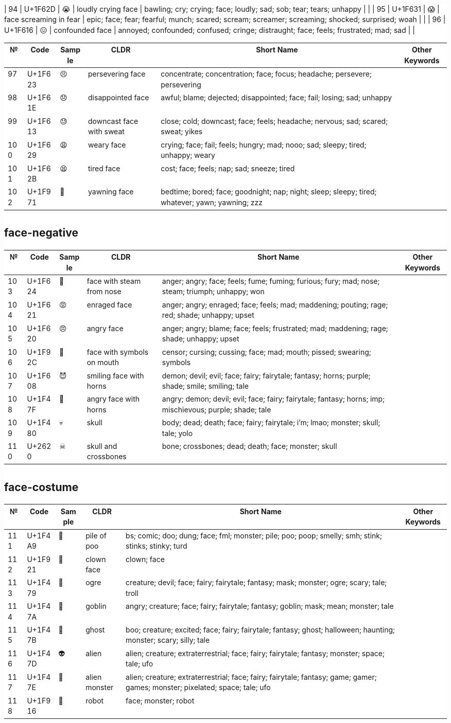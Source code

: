 | 94  | U+1F62D | 😭      | loudly crying face            | bawling; cry; crying; face; loudly; sad; sob; tear; tears; unhappy                                                                        |                |
| 95  | U+1F631 | 😱      | face screaming in fear        | epic; face; fear; fearful; munch; scared; scream; screamer; screaming; shocked; surprised; woah                                           |                |
| 96  | U+1F616 | 😖      | confounded face               | annoyed; confounded; confused; cringe; distraught; face; feels; frustrated; mad; sad                                                      |                |

| №   | Code    | Sample | CLDR                     | Short Name                                                                                      | Other Keywords |
| --- | ------- | ------ | ------------------------ | ----------------------------------------------------------------------------------------------- | -------------- |
| 97  | U+1F623 | 😣      | persevering face         | concentrate; concentration; face; focus; headache; persevere; persevering                       |                |
| 98  | U+1F61E | 😞      | disappointed face        | awful; blame; dejected; disappointed; face; fail; losing; sad; unhappy                          |                |
| 99  | U+1F613 | 😓      | downcast face with sweat | close; cold; downcast; face; feels; headache; nervous; sad; scared; sweat; yikes                |                |
| 100 | U+1F629 | 😩      | weary face               | crying; face; fail; feels; hungry; mad; nooo; sad; sleepy; tired; unhappy; weary                |                |
| 101 | U+1F62B | 😫      | tired face               | cost; face; feels; nap; sad; sneeze; tired                                                      |                |
| 102 | U+1F971 | 🥱      | yawning face             | bedtime; bored; face; goodnight; nap; night; sleep; sleepy; tired; whatever; yawn; yawning; zzz |                |

## face-negative

| №   | Code    | Sample | CLDR                       | Short Name                                                                                               | Other Keywords |
| --- | ------- | ------ | -------------------------- | -------------------------------------------------------------------------------------------------------- | -------------- |
| 103 | U+1F624 | 😤      | face with steam from nose  | anger; angry; face; feels; fume; fuming; furious; fury; mad; nose; steam; triumph; unhappy; won          |                |
| 104 | U+1F621 | 😡      | enraged face               | anger; angry; enraged; face; feels; mad; maddening; pouting; rage; red; shade; unhappy; upset            |                |
| 105 | U+1F620 | 😠      | angry face                 | anger; angry; blame; face; feels; frustrated; mad; maddening; rage; shade; unhappy; upset                |                |
| 106 | U+1F92C | 🤬      | face with symbols on mouth | censor; cursing; cussing; face; mad; mouth; pissed; swearing; symbols                                    |                |
| 107 | U+1F608 | 😈      | smiling face with horns    | demon; devil; evil; face; fairy; fairytale; fantasy; horns; purple; shade; smile; smiling; tale          |                |
| 108 | U+1F47F | 👿      | angry face with horns      | angry; demon; devil; evil; face; fairy; fairytale; fantasy; horns; imp; mischievous; purple; shade; tale |                |
| 109 | U+1F480 | 💀      | skull                      | body; dead; death; face; fairy; fairytale; i’m; lmao; monster; skull; tale; yolo                         |                |
| 110 | U+2620  | ☠      | skull and crossbones       | bone; crossbones; dead; death; face; monster; skull                                                      |                |

## face-costume

| №   | Code    | Sample | CLDR          | Short Name                                                                                                                   | Other Keywords |
| --- | ------- | ------ | ------------- | ---------------------------------------------------------------------------------------------------------------------------- | -------------- |
| 111 | U+1F4A9 | 💩      | pile of poo   | bs; comic; doo; dung; face; fml; monster; pile; poo; poop; smelly; smh; stink; stinks; stinky; turd                          |                |
| 112 | U+1F921 | 🤡      | clown face    | clown; face                                                                                                                  |                |
| 113 | U+1F479 | 👹      | ogre          | creature; devil; face; fairy; fairytale; fantasy; mask; monster; ogre; scary; tale; troll                                    |                |
| 114 | U+1F47A | 👺      | goblin        | angry; creature; face; fairy; fairytale; fantasy; goblin; mask; mean; monster; tale                                          |                |
| 115 | U+1F47B | 👻      | ghost         | boo; creature; excited; face; fairy; fairytale; fantasy; ghost; halloween; haunting; monster; scary; silly; tale             |                |
| 116 | U+1F47D | 👽      | alien         | alien; creature; extraterrestrial; face; fairy; fairytale; fantasy; monster; space; tale; ufo                                |                |
| 117 | U+1F47E | 👾      | alien monster | alien; creature; extraterrestrial; face; fairy; fairytale; fantasy; game; gamer; games; monster; pixelated; space; tale; ufo |                |
| 118 | U+1F916 | 🤖      | robot         | face; monster; robot                                                                                                         |                |
